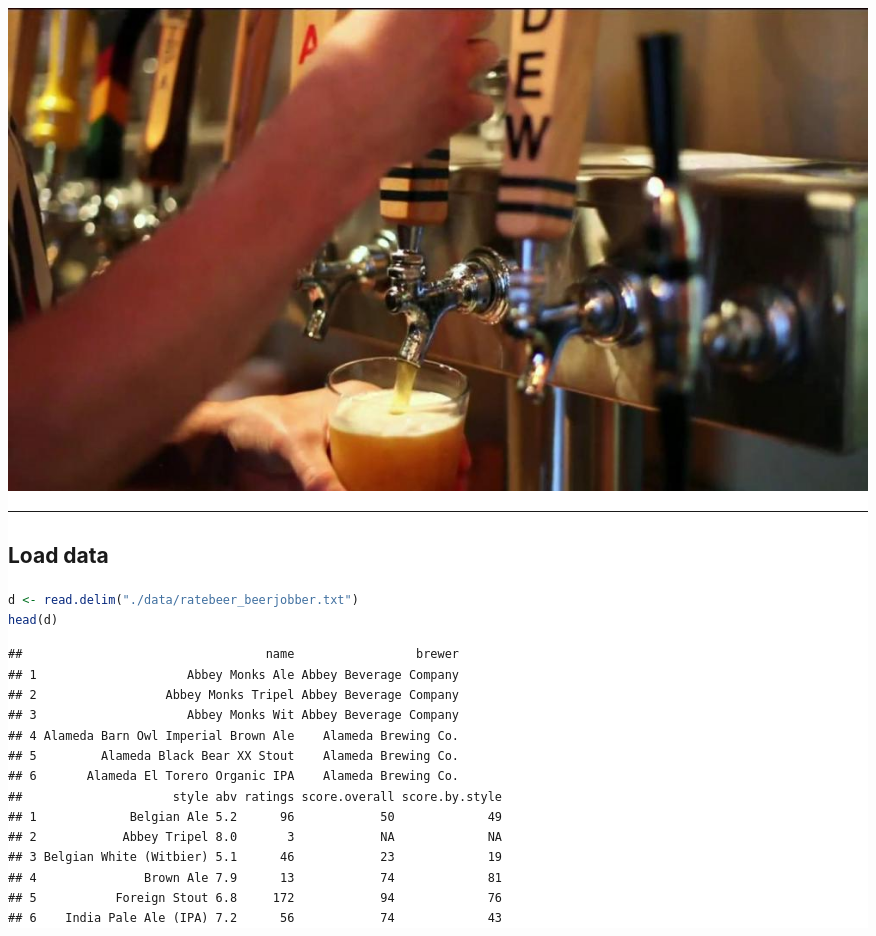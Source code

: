 ![beer](./assets/img/beer.jpg)

----
## Load data


```r
d <- read.delim("./data/ratebeer_beerjobber.txt")
head(d)
```

```
##                                  name                 brewer
## 1                     Abbey Monks Ale Abbey Beverage Company
## 2                  Abbey Monks Tripel Abbey Beverage Company
## 3                     Abbey Monks Wit Abbey Beverage Company
## 4 Alameda Barn Owl Imperial Brown Ale    Alameda Brewing Co.
## 5         Alameda Black Bear XX Stout    Alameda Brewing Co.
## 6       Alameda El Torero Organic IPA    Alameda Brewing Co.
##                     style abv ratings score.overall score.by.style
## 1             Belgian Ale 5.2      96            50             49
## 2            Abbey Tripel 8.0       3            NA             NA
## 3 Belgian White (Witbier) 5.1      46            23             19
## 4               Brown Ale 7.9      13            74             81
## 5           Foreign Stout 6.8     172            94             76
## 6    India Pale Ale (IPA) 7.2      56            74             43
```

